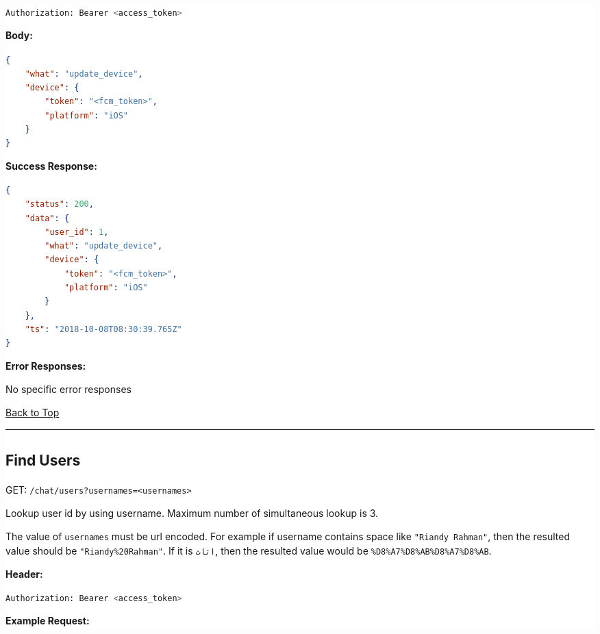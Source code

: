 ```bash
Authorization: Bearer <access_token>
```

**Body:**

```json
{
    "what": "update_device",
    "device": {
        "token": "<fcm_token>",
        "platform": "iOS"
    }
}
```

**Success Response:**

```json
{
    "status": 200,
    "data": {
        "user_id": 1,
        "what": "update_device",
        "device": {
            "token": "<fcm_token>",
            "platform": "iOS"
        }
    },
    "ts": "2018-10-08T08:30:39.765Z"
}
```

**Error Responses:**

No specific error responses

[Back to Top](#haraj-chat-http-api)

---

## Find Users

GET: `/chat/users?usernames=<usernames>`

Lookup user id by using username. Maximum number of simultaneous lookup is 3.

The value of `usernames` must be url encoded. For example if username contains space like `"Riandy Rahman"`, then the resulted value should be `"Riandy%20Rahman"`. If it is `اثاث`, then the resulted value would be `%D8%A7%D8%AB%D8%A7%D8%AB`.

**Header:**

```bash
Authorization: Bearer <access_token>
```

**Example Request:**
